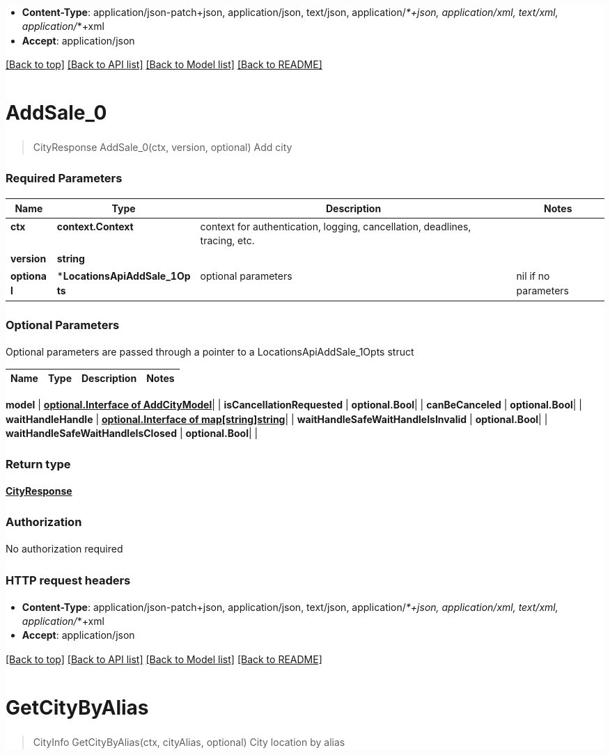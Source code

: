  - **Content-Type**: application/json-patch+json, application/json, text/json, application/_*+json, application/xml, text/xml, application/_*+xml
 - **Accept**: application/json

[[Back to top]](#) [[Back to API list]](../README.md#documentation-for-api-endpoints) [[Back to Model list]](../README.md#documentation-for-models) [[Back to README]](../README.md)

# **AddSale_0**
> CityResponse AddSale_0(ctx, version, optional)
Add city

### Required Parameters

Name | Type | Description  | Notes
------------- | ------------- | ------------- | -------------
 **ctx** | **context.Context** | context for authentication, logging, cancellation, deadlines, tracing, etc.
  **version** | **string**|  | 
 **optional** | ***LocationsApiAddSale_1Opts** | optional parameters | nil if no parameters

### Optional Parameters
Optional parameters are passed through a pointer to a LocationsApiAddSale_1Opts struct

Name | Type | Description  | Notes
------------- | ------------- | ------------- | -------------

 **model** | [**optional.Interface of AddCityModel**](AddCityModel.md)|  | 
 **isCancellationRequested** | **optional.Bool**|  | 
 **canBeCanceled** | **optional.Bool**|  | 
 **waitHandleHandle** | [**optional.Interface of map[string]string**](string.md)|  | 
 **waitHandleSafeWaitHandleIsInvalid** | **optional.Bool**|  | 
 **waitHandleSafeWaitHandleIsClosed** | **optional.Bool**|  | 

### Return type

[**CityResponse**](CityResponse.md)

### Authorization

No authorization required

### HTTP request headers

 - **Content-Type**: application/json-patch+json, application/json, text/json, application/_*+json, application/xml, text/xml, application/_*+xml
 - **Accept**: application/json

[[Back to top]](#) [[Back to API list]](../README.md#documentation-for-api-endpoints) [[Back to Model list]](../README.md#documentation-for-models) [[Back to README]](../README.md)

# **GetCityByAlias**
> CityInfo GetCityByAlias(ctx, cityAlias, optional)
City location by alias
